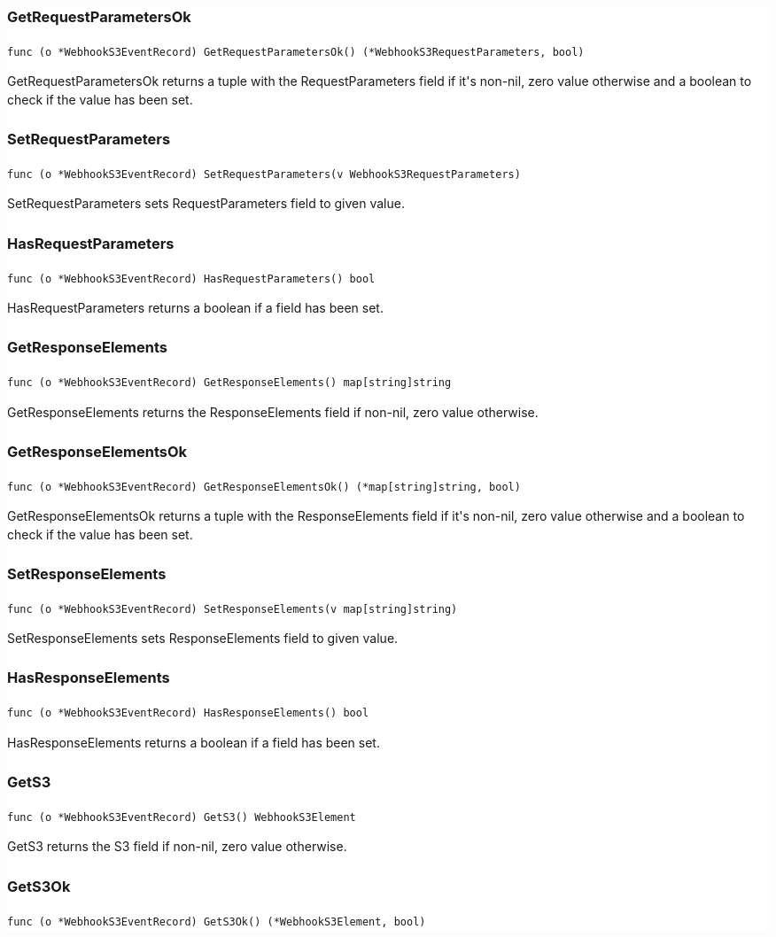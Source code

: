 ### GetRequestParametersOk

`func (o *WebhookS3EventRecord) GetRequestParametersOk() (*WebhookS3RequestParameters, bool)`

GetRequestParametersOk returns a tuple with the RequestParameters field if it's non-nil, zero value otherwise
and a boolean to check if the value has been set.

### SetRequestParameters

`func (o *WebhookS3EventRecord) SetRequestParameters(v WebhookS3RequestParameters)`

SetRequestParameters sets RequestParameters field to given value.

### HasRequestParameters

`func (o *WebhookS3EventRecord) HasRequestParameters() bool`

HasRequestParameters returns a boolean if a field has been set.

### GetResponseElements

`func (o *WebhookS3EventRecord) GetResponseElements() map[string]string`

GetResponseElements returns the ResponseElements field if non-nil, zero value otherwise.

### GetResponseElementsOk

`func (o *WebhookS3EventRecord) GetResponseElementsOk() (*map[string]string, bool)`

GetResponseElementsOk returns a tuple with the ResponseElements field if it's non-nil, zero value otherwise
and a boolean to check if the value has been set.

### SetResponseElements

`func (o *WebhookS3EventRecord) SetResponseElements(v map[string]string)`

SetResponseElements sets ResponseElements field to given value.

### HasResponseElements

`func (o *WebhookS3EventRecord) HasResponseElements() bool`

HasResponseElements returns a boolean if a field has been set.

### GetS3

`func (o *WebhookS3EventRecord) GetS3() WebhookS3Element`

GetS3 returns the S3 field if non-nil, zero value otherwise.

### GetS3Ok

`func (o *WebhookS3EventRecord) GetS3Ok() (*WebhookS3Element, bool)`
